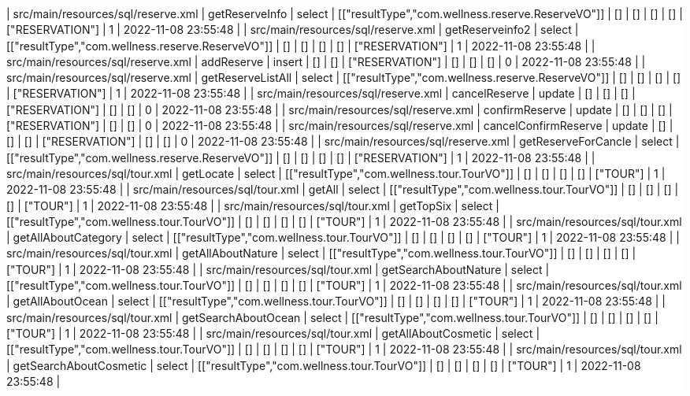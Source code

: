| src/main/resources/sql/reserve.xml        | getReserveInfo                     | select  | [["resultType","com.wellness.reserve.ReserveVO"]]                                                | []      | []                 | []                 | []                 | ["RESERVATION"]    | 1            | 2022-11-08 23:55:48 |
| src/main/resources/sql/reserve.xml        | getReserveinfo2                    | select  | [["resultType","com.wellness.reserve.ReserveVO"]]                                                | []      | []                 | []                 | []                 | ["RESERVATION"]    | 1            | 2022-11-08 23:55:48 |
| src/main/resources/sql/reserve.xml        | addReserve                         | insert  | []                                                                                               | []      | ["RESERVATION"]    | []                 | []                 | []                 | 0            | 2022-11-08 23:55:48 |
| src/main/resources/sql/reserve.xml        | getReserveListAll                  | select  | [["resultType","com.wellness.reserve.ReserveVO"]]                                                | []      | []                 | []                 | []                 | ["RESERVATION"]    | 1            | 2022-11-08 23:55:48 |
| src/main/resources/sql/reserve.xml        | cancelReserve                      | update  | []                                                                                               | []      | []                 | ["RESERVATION"]    | []                 | []                 | 0            | 2022-11-08 23:55:48 |
| src/main/resources/sql/reserve.xml        | confirmReserve                     | update  | []                                                                                               | []      | []                 | ["RESERVATION"]    | []                 | []                 | 0            | 2022-11-08 23:55:48 |
| src/main/resources/sql/reserve.xml        | cancelConfirmReserve               | update  | []                                                                                               | []      | []                 | ["RESERVATION"]    | []                 | []                 | 0            | 2022-11-08 23:55:48 |
| src/main/resources/sql/reserve.xml        | getReserveForCancle                | select  | [["resultType","com.wellness.reserve.ReserveVO"]]                                                | []      | []                 | []                 | []                 | ["RESERVATION"]    | 1            | 2022-11-08 23:55:48 |
| src/main/resources/sql/tour.xml           | getLocate                          | select  | [["resultType","com.wellness.tour.TourVO"]]                                                      | []      | []                 | []                 | []                 | ["TOUR"]           | 1            | 2022-11-08 23:55:48 |
| src/main/resources/sql/tour.xml           | getAll                             | select  | [["resultType","com.wellness.tour.TourVO"]]                                                      | []      | []                 | []                 | []                 | ["TOUR"]           | 1            | 2022-11-08 23:55:48 |
| src/main/resources/sql/tour.xml           | getTopSix                          | select  | [["resultType","com.wellness.tour.TourVO"]]                                                      | []      | []                 | []                 | []                 | ["TOUR"]           | 1            | 2022-11-08 23:55:48 |
| src/main/resources/sql/tour.xml           | getAllAboutCategory                | select  | [["resultType","com.wellness.tour.TourVO"]]                                                      | []      | []                 | []                 | []                 | ["TOUR"]           | 1            | 2022-11-08 23:55:48 |
| src/main/resources/sql/tour.xml           | getAllAboutNature                  | select  | [["resultType","com.wellness.tour.TourVO"]]                                                      | []      | []                 | []                 | []                 | ["TOUR"]           | 1            | 2022-11-08 23:55:48 |
| src/main/resources/sql/tour.xml           | getSearchAboutNature               | select  | [["resultType","com.wellness.tour.TourVO"]]                                                      | []      | []                 | []                 | []                 | ["TOUR"]           | 1            | 2022-11-08 23:55:48 |
| src/main/resources/sql/tour.xml           | getAllAboutOcean                   | select  | [["resultType","com.wellness.tour.TourVO"]]                                                      | []      | []                 | []                 | []                 | ["TOUR"]           | 1            | 2022-11-08 23:55:48 |
| src/main/resources/sql/tour.xml           | getSearchAboutOcean                | select  | [["resultType","com.wellness.tour.TourVO"]]                                                      | []      | []                 | []                 | []                 | ["TOUR"]           | 1            | 2022-11-08 23:55:48 |
| src/main/resources/sql/tour.xml           | getAllAboutCosmetic                | select  | [["resultType","com.wellness.tour.TourVO"]]                                                      | []      | []                 | []                 | []                 | ["TOUR"]           | 1            | 2022-11-08 23:55:48 |
| src/main/resources/sql/tour.xml           | getSearchAboutCosmetic             | select  | [["resultType","com.wellness.tour.TourVO"]]                                                      | []      | []                 | []                 | []                 | ["TOUR"]           | 1            | 2022-11-08 23:55:48 |